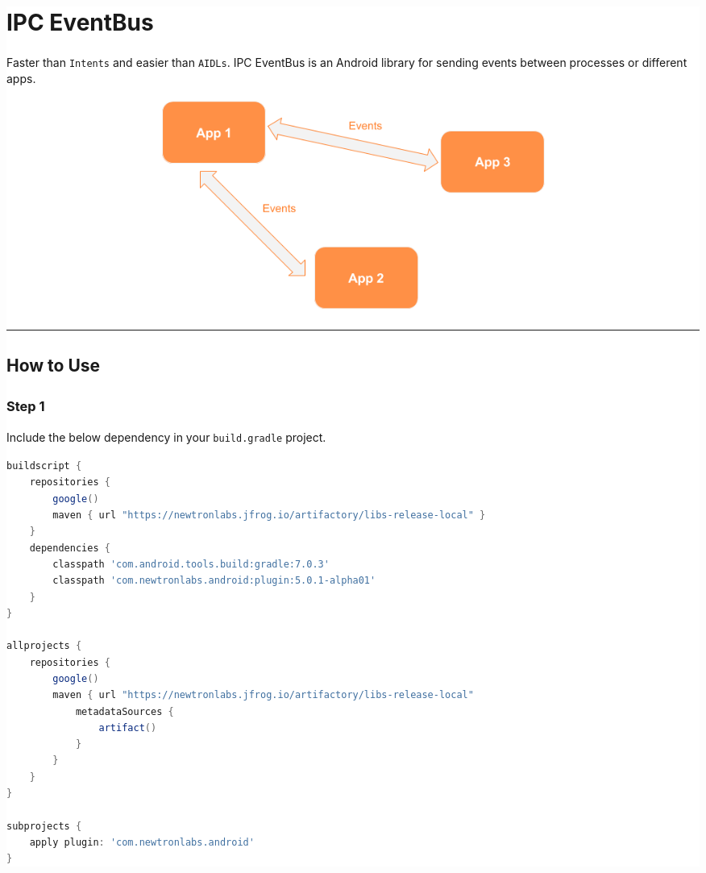# IPC EventBus

Faster than `Intents` and easier than `AIDLs`. IPC EventBus is an Android library for sending events between processes or different apps.

<p align="center">
  <img src="https://github.com/NewtronLabs/IpcEventBus/blob/master/Diagram.png" width="56%" height="56%" >
</p>

---

## How to Use 

### Step 1

Include the below dependency in your `build.gradle` project.

```gradle
buildscript {
    repositories {
        google()
        maven { url "https://newtronlabs.jfrog.io/artifactory/libs-release-local" }
    }
    dependencies {
        classpath 'com.android.tools.build:gradle:7.0.3'
        classpath 'com.newtronlabs.android:plugin:5.0.1-alpha01'
    }
}

allprojects {
    repositories {
        google()
        maven { url "https://newtronlabs.jfrog.io/artifactory/libs-release-local"
            metadataSources {
                artifact()
            }
        }
    }
}

subprojects {
    apply plugin: 'com.newtronlabs.android'
}
```
